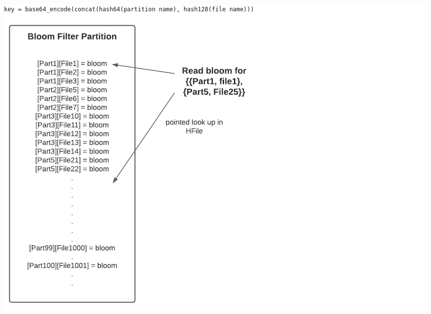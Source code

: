 ```
key = base64_encode(concat(hash64(partition name), hash128(file name)))
```

<img src="metadata_index_bloom_partition.png" alt="Bloom filter partition" width="500"/>
